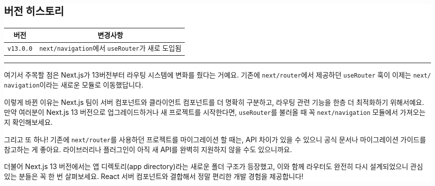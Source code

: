 ## 버전 히스토리

| 버전      | 변경사항                                  |
|-----------|-----------------------------------------|
| `v13.0.0` | `next/navigation`에서 `useRouter`가 새로 도입됨 |

---

여기서 주목할 점은 Next.js가 13버전부터 라우팅 시스템에 변화를 줬다는 거예요. 기존에 `next/router`에서 제공하던 `useRouter` 훅이 이제는 `next/navigation`이라는 새로운 모듈로 이동했답니다. 

이렇게 바뀐 이유는 Next.js 팀이 서버 컴포넌트와 클라이언트 컴포넌트를 더 명확히 구분하고, 라우팅 관련 기능을 한층 더 최적화하기 위해서예요. 만약 여러분이 Next.js 13 버전으로 업그레이드하거나 새 프로젝트를 시작한다면, `useRouter`를 불러올 때 꼭 `next/navigation` 모듈에서 가져오는지 확인해보세요.

그리고 또 하나! 기존에 `next/router`를 사용하던 프로젝트를 마이그레이션 할 때는, API 차이가 있을 수 있으니 공식 문서나 마이그레이션 가이드를 참고하는 게 좋아요. 라이브러리나 플러그인이 아직 새 API를 완벽히 지원하지 않을 수도 있으니까요.

더불어 Next.js 13 버전에서는 앱 디렉토리(app directory)라는 새로운 폴더 구조가 등장했고, 이와 함께 라우터도 완전히 다시 설계되었으니 관심 있는 분들은 꼭 한 번 살펴보세요. React 서버 컴포넌트와 결합해서 정말 편리한 개발 경험을 제공합니다!